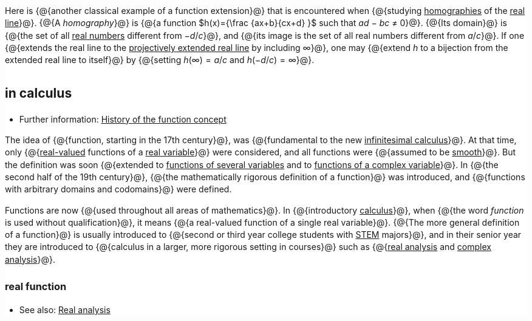 Here is {@{another classical example of a function extension}@} that is encountered when {@{studying [homographies](homography.md) of the [real line](real%20line.md)}@}. {@{A _homography_}@} is {@{a function $h(x)={\frac {ax+b}{cx+d} }$ such that _ad_ − _bc_ ≠ 0}@}. {@{Its domain}@} is {@{the set of all [real numbers](real%20number.md) different from $-d/c$}@}, and {@{its image is the set of all real numbers different from $a/c$}@}. If one {@{extends the real line to the [projectively extended real line](projectively%20extended%20real%20line.md) by including ∞}@}, one may {@{extend _h_ to a bijection from the extended real line to itself}@} by {@{setting $h(\infty )=a/c$ and $h(-d/c)=\infty$}@}. 

## in calculus

- Further information: [History of the function concept](history%20of%20the%20function%20concept.md)

The idea of {@{function, starting in the 17th century}@}, was {@{fundamental to the new [infinitesimal calculus](infinitesimal%20calculus.md)}@}. At that time, only {@{[real-valued](real-valued%20function.md) functions of a [real variable](function%20of%20a%20real%20variable.md)}@} were considered, and all functions were {@{assumed to be [smooth](smooth%20function.md)}@}. But the definition was soon {@{extended to [functions of several variables](#multivariate%20function) and to [functions of a complex variable](functions%20of%20a%20complex%20variable.md)}@}. In {@{the second half of the 19th century}@}, {@{the mathematically rigorous definition of a function}@} was introduced, and {@{functions with arbitrary domains and codomains}@} were defined. 

Functions are now {@{used throughout all areas of mathematics}@}. In {@{introductory [calculus](calculus.md)}@}, when {@{the word _function_ is used without qualification}@}, it means {@{a real-valued function of a single real variable}@}. {@{The more general definition of a function}@} is usually introduced to {@{second or third year college students with [STEM](STEM.md) majors}@}, and in their senior year they are introduced to {@{calculus in a larger, more rigorous setting in courses}@} such as {@{[real analysis](real%20analysis.md) and [complex analysis](complex%20analysis.md)}@}. 

### real function

- See also: [Real analysis](real%20analysis.md)

